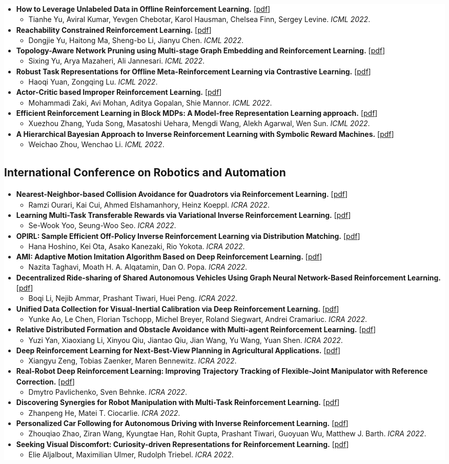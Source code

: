 - **How to Leverage Unlabeled Data in Offline Reinforcement Learning.** [[pdf](https://proceedings.mlr.press/v162/yu22c.html)]
   - Tianhe Yu, Aviral Kumar, Yevgen Chebotar, Karol Hausman, Chelsea Finn, Sergey Levine. *ICML 2022*.
 - **Reachability Constrained Reinforcement Learning.** [[pdf](https://proceedings.mlr.press/v162/yu22d.html)]
   - Dongjie Yu, Haitong Ma, Sheng-bo Li, Jianyu Chen. *ICML 2022*.
 - **Topology-Aware Network Pruning using Multi-stage Graph Embedding and Reinforcement Learning.** [[pdf](https://proceedings.mlr.press/v162/yu22e.html)]
   - Sixing Yu, Arya Mazaheri, Ali Jannesari. *ICML 2022*.
 - **Robust Task Representations for Offline Meta-Reinforcement Learning via Contrastive Learning.** [[pdf](https://proceedings.mlr.press/v162/yuan22a.html)]
   - Haoqi Yuan, Zongqing Lu. *ICML 2022*.
 - **Actor-Critic based Improper Reinforcement Learning.** [[pdf](https://proceedings.mlr.press/v162/zaki22a.html)]
   - Mohammadi Zaki, Avi Mohan, Aditya Gopalan, Shie Mannor. *ICML 2022*.
 - **Efficient Reinforcement Learning in Block MDPs: A Model-free Representation Learning approach.** [[pdf](https://proceedings.mlr.press/v162/zhang22aa.html)]
   - Xuezhou Zhang, Yuda Song, Masatoshi Uehara, Mengdi Wang, Alekh Agarwal, Wen Sun. *ICML 2022*.
 - **A Hierarchical Bayesian Approach to Inverse Reinforcement Learning with Symbolic Reward Machines.** [[pdf](https://proceedings.mlr.press/v162/zhou22b.html)]
   - Weichao Zhou, Wenchao Li. *ICML 2022*.

## International Conference on Robotics and Automation

 - **Nearest-Neighbor-based Collision Avoidance for Quadrotors via Reinforcement Learning.** [[pdf](https://doi.org/10.1109/ICRA46639.2022.9812221)]
   - Ramzi Ourari, Kai Cui, Ahmed Elshamanhory, Heinz Koeppl. *ICRA 2022*.
 - **Learning Multi-Task Transferable Rewards via Variational Inverse Reinforcement Learning.** [[pdf](https://doi.org/10.1109/ICRA46639.2022.9811697)]
   - Se-Wook Yoo, Seung-Woo Seo. *ICRA 2022*.
 - **OPIRL: Sample Efficient Off-Policy Inverse Reinforcement Learning via Distribution Matching.** [[pdf](https://doi.org/10.1109/ICRA46639.2022.9811660)]
   - Hana Hoshino, Kei Ota, Asako Kanezaki, Rio Yokota. *ICRA 2022*.
 - **AMI: Adaptive Motion Imitation Algorithm Based on Deep Reinforcement Learning.** [[pdf](https://doi.org/10.1109/ICRA46639.2022.9812121)]
   - Nazita Taghavi, Moath H. A. Alqatamin, Dan O. Popa. *ICRA 2022*.
 - **Decentralized Ride-sharing of Shared Autonomous Vehicles Using Graph Neural Network-Based Reinforcement Learning.** [[pdf](https://doi.org/10.1109/ICRA46639.2022.9811596)]
   - Boqi Li, Nejib Ammar, Prashant Tiwari, Huei Peng. *ICRA 2022*.
 - **Unified Data Collection for Visual-Inertial Calibration via Deep Reinforcement Learning.** [[pdf](https://doi.org/10.1109/ICRA46639.2022.9811629)]
   - Yunke Ao, Le Chen, Florian Tschopp, Michel Breyer, Roland Siegwart, Andrei Cramariuc. *ICRA 2022*.
 - **Relative Distributed Formation and Obstacle Avoidance with Multi-agent Reinforcement Learning.** [[pdf](https://doi.org/10.1109/ICRA46639.2022.9812263)]
   - Yuzi Yan, Xiaoxiang Li, Xinyou Qiu, Jiantao Qiu, Jian Wang, Yu Wang, Yuan Shen. *ICRA 2022*.
 - **Deep Reinforcement Learning for Next-Best-View Planning in Agricultural Applications.** [[pdf](https://doi.org/10.1109/ICRA46639.2022.9811800)]
   - Xiangyu Zeng, Tobias Zaenker, Maren Bennewitz. *ICRA 2022*.
 - **Real-Robot Deep Reinforcement Learning: Improving Trajectory Tracking of Flexible-Joint Manipulator with Reference Correction.** [[pdf](https://doi.org/10.1109/ICRA46639.2022.9812023)]
   - Dmytro Pavlichenko, Sven Behnke. *ICRA 2022*.
 - **Discovering Synergies for Robot Manipulation with Multi-Task Reinforcement Learning.** [[pdf](https://doi.org/10.1109/ICRA46639.2022.9812170)]
   - Zhanpeng He, Matei T. Ciocarlie. *ICRA 2022*.
 - **Personalized Car Following for Autonomous Driving with Inverse Reinforcement Learning.** [[pdf](https://doi.org/10.1109/ICRA46639.2022.9812446)]
   - Zhouqiao Zhao, Ziran Wang, Kyungtae Han, Rohit Gupta, Prashant Tiwari, Guoyuan Wu, Matthew J. Barth. *ICRA 2022*.
 - **Seeking Visual Discomfort: Curiosity-driven Representations for Reinforcement Learning.** [[pdf](https://doi.org/10.1109/ICRA46639.2022.9811663)]
   - Elie Aljalbout, Maximilian Ulmer, Rudolph Triebel. *ICRA 2022*.